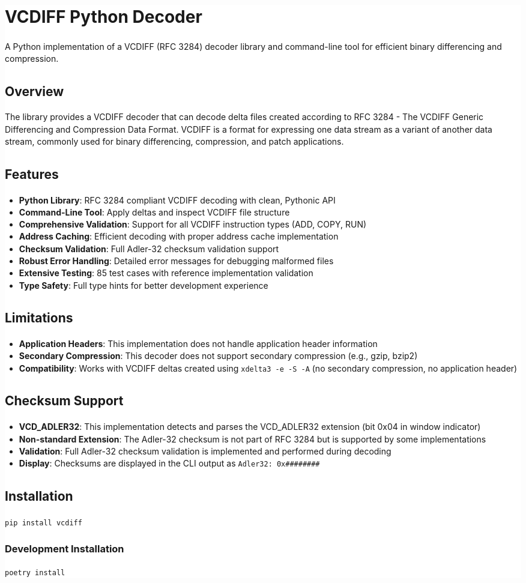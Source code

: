 # VCDIFF Python Decoder

A Python implementation of a VCDIFF (RFC 3284) decoder library and command-line tool for efficient binary differencing and compression.

## Overview

The library provides a VCDIFF decoder that can decode delta files created according to RFC 3284 - The VCDIFF Generic Differencing and Compression Data Format. VCDIFF is a format for expressing one data stream as a variant of another data stream, commonly used for binary differencing, compression, and patch applications.

## Features

- **Python Library**: RFC 3284 compliant VCDIFF decoding with clean, Pythonic API
- **Command-Line Tool**: Apply deltas and inspect VCDIFF file structure
- **Comprehensive Validation**: Support for all VCDIFF instruction types (ADD, COPY, RUN)
- **Address Caching**: Efficient decoding with proper address cache implementation
- **Checksum Validation**: Full Adler-32 checksum validation support
- **Robust Error Handling**: Detailed error messages for debugging malformed files
- **Extensive Testing**: 85 test cases with reference implementation validation
- **Type Safety**: Full type hints for better development experience

## Limitations

- **Application Headers**: This implementation does not handle application header information
- **Secondary Compression**: This decoder does not support secondary compression (e.g., gzip, bzip2)
- **Compatibility**: Works with VCDIFF deltas created using `xdelta3 -e -S -A` (no secondary compression, no application header)

## Checksum Support

- **VCD_ADLER32**: This implementation detects and parses the VCD_ADLER32 extension (bit 0x04 in window indicator)
- **Non-standard Extension**: The Adler-32 checksum is not part of RFC 3284 but is supported by some implementations
- **Validation**: Full Adler-32 checksum validation is implemented and performed during decoding
- **Display**: Checksums are displayed in the CLI output as `Adler32: 0x########`

## Installation

```bash
pip install vcdiff
```

### Development Installation

```bash
poetry install
```
